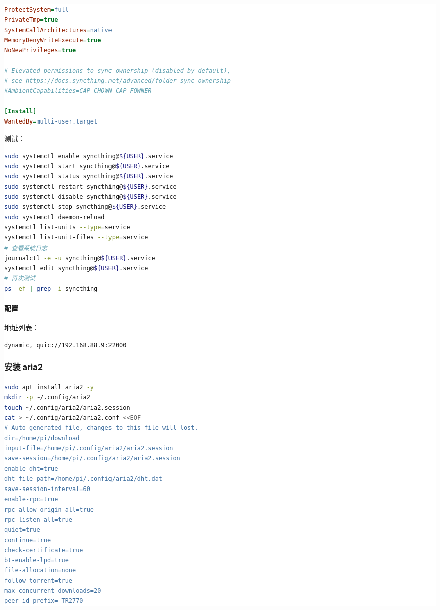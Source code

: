 ```ini
ProtectSystem=full
PrivateTmp=true
SystemCallArchitectures=native
MemoryDenyWriteExecute=true
NoNewPrivileges=true

# Elevated permissions to sync ownership (disabled by default),
# see https://docs.syncthing.net/advanced/folder-sync-ownership
#AmbientCapabilities=CAP_CHOWN CAP_FOWNER

[Install]
WantedBy=multi-user.target
```

测试：

```sh
sudo systemctl enable syncthing@${USER}.service
sudo systemctl start syncthing@${USER}.service
sudo systemctl status syncthing@${USER}.service
sudo systemctl restart syncthing@${USER}.service
sudo systemctl disable syncthing@${USER}.service
sudo systemctl stop syncthing@${USER}.service
sudo systemctl daemon-reload
systemctl list-units --type=service
systemctl list-unit-files --type=service
# 查看系统日志
journalctl -e -u syncthing@${USER}.service
systemctl edit syncthing@${USER}.service
# 再次测试
ps -ef | grep -i syncthing
```

#### 配置

地址列表：

```sh
dynamic, quic://192.168.88.9:22000
```

### 安装 aria2

```sh
sudo apt install aria2 -y
mkdir -p ~/.config/aria2
touch ~/.config/aria2/aria2.session
cat > ~/.config/aria2/aria2.conf <<EOF
# Auto generated file, changes to this file will lost.
dir=/home/pi/download
input-file=/home/pi/.config/aria2/aria2.session
save-session=/home/pi/.config/aria2/aria2.session
enable-dht=true
dht-file-path=/home/pi/.config/aria2/dht.dat
save-session-interval=60
enable-rpc=true
rpc-allow-origin-all=true
rpc-listen-all=true
quiet=true
continue=true
check-certificate=true
bt-enable-lpd=true
file-allocation=none
follow-torrent=true
max-concurrent-downloads=20
peer-id-prefix=-TR2770-
```